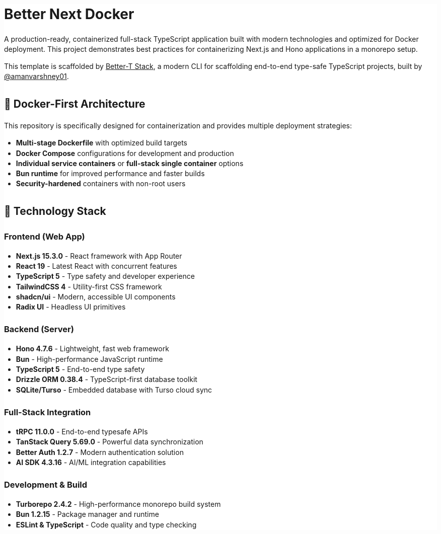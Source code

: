 # Better Next Docker

A production-ready, containerized full-stack TypeScript application built with modern technologies and optimized for Docker deployment. This project demonstrates best practices for containerizing Next.js and Hono applications in a monorepo setup.

This template is scaffolded by [Better-T Stack](https://better-t-stack.amanv.dev/), a modern CLI for scaffolding end-to-end type-safe TypeScript projects, built by [@amanvarshney01](https://x.com/amanvarshney01).

## 🐳 Docker-First Architecture

This repository is specifically designed for containerization and provides multiple deployment strategies:

- **Multi-stage Dockerfile** with optimized build targets
- **Docker Compose** configurations for development and production
- **Individual service containers** or **full-stack single container** options
- **Bun runtime** for improved performance and faster builds
- **Security-hardened** containers with non-root users

## 🚀 Technology Stack

### Frontend (Web App)
- **Next.js 15.3.0** - React framework with App Router
- **React 19** - Latest React with concurrent features
- **TypeScript 5** - Type safety and developer experience
- **TailwindCSS 4** - Utility-first CSS framework
- **shadcn/ui** - Modern, accessible UI components
- **Radix UI** - Headless UI primitives

### Backend (Server)
- **Hono 4.7.6** - Lightweight, fast web framework
- **Bun** - High-performance JavaScript runtime
- **TypeScript 5** - End-to-end type safety
- **Drizzle ORM 0.38.4** - TypeScript-first database toolkit
- **SQLite/Turso** - Embedded database with Turso cloud sync

### Full-Stack Integration
- **tRPC 11.0.0** - End-to-end typesafe APIs
- **TanStack Query 5.69.0** - Powerful data synchronization
- **Better Auth 1.2.7** - Modern authentication solution
- **AI SDK 4.3.16** - AI/ML integration capabilities

### Development & Build
- **Turborepo 2.4.2** - High-performance monorepo build system
- **Bun 1.2.15** - Package manager and runtime
- **ESLint & TypeScript** - Code quality and type checking
